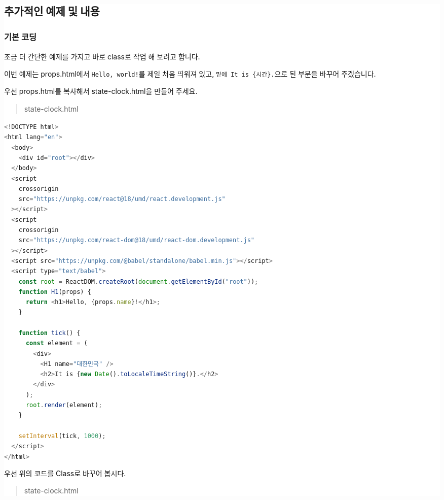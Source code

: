 
## 추가적인 예제 및 내용

### 기본 코딩

조금 더 간단한 예제를 가지고 바로 class로 작업 해 보려고 합니다.

이번 예제는 props.html에서 `Hello, world!`를 제일 처음 띄워져 있고, `밑에 It is {시간}.`으로 된 부분을 바꾸어 주겠습니다.

우선 props.html를 복사해서 state-clock.html을 만들어 주세요.

> state-clock.html

```javascript
<!DOCTYPE html>
<html lang="en">
  <body>
    <div id="root"></div>
  </body>
  <script
    crossorigin
    src="https://unpkg.com/react@18/umd/react.development.js"
  ></script>
  <script
    crossorigin
    src="https://unpkg.com/react-dom@18/umd/react-dom.development.js"
  ></script>
  <script src="https://unpkg.com/@babel/standalone/babel.min.js"></script>
  <script type="text/babel">
    const root = ReactDOM.createRoot(document.getElementById("root"));
    function H1(props) {
      return <h1>Hello, {props.name}!</h1>;
    }

    function tick() {
      const element = (
        <div>
          <H1 name="대한민국" />
          <h2>It is {new Date().toLocaleTimeString()}.</h2>
        </div>
      );
      root.render(element);
    }

    setInterval(tick, 1000);
  </script>
</html>

```

우선 위의 코드를 Class로 바꾸어 봅시다.

> state-clock.html
